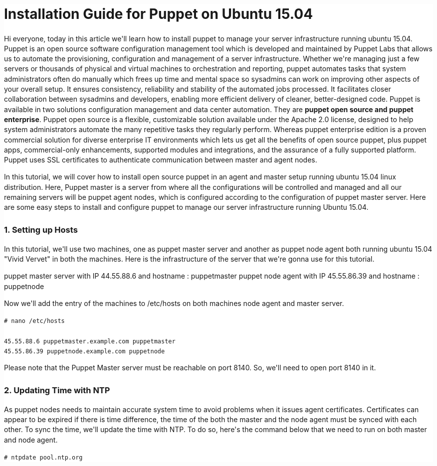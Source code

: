 Installation Guide for Puppet on Ubuntu 15.04
================================================================================
Hi everyone, today in this article we'll learn how to install puppet to manage your server infrastructure running ubuntu 15.04. Puppet is an open source software configuration management tool which is developed and maintained by Puppet Labs that allows us to automate the provisioning, configuration and management of a server infrastructure. Whether we're managing just a few servers or thousands of physical and virtual machines to orchestration and reporting, puppet automates tasks that system administrators often do manually which frees up time and mental space so sysadmins can work on improving other aspects of your overall setup. It ensures consistency, reliability and stability of the automated jobs processed. It facilitates closer collaboration between sysadmins and developers, enabling more efficient delivery of cleaner, better-designed code. Puppet is available in two solutions configuration management and data center automation. They are **puppet open source and puppet enterprise**. Puppet open source is a flexible, customizable solution available under the Apache 2.0 license, designed to help system administrators automate the many repetitive tasks they regularly perform. Whereas puppet enterprise edition is a proven commercial solution for diverse enterprise IT environments which lets us get all the benefits of open source puppet, plus puppet apps, commercial-only enhancements, supported modules and integrations, and the assurance of a fully supported platform. Puppet uses SSL certificates to authenticate communication between master and agent nodes.

In this tutorial, we will cover how to install open source puppet in an agent and master setup running ubuntu 15.04 linux distribution. Here, Puppet master is a server from where all the configurations will be controlled and managed and all our remaining servers will be puppet agent nodes, which is configured according to the configuration of puppet master server. Here are some easy steps to install and configure puppet to manage our server infrastructure running Ubuntu 15.04.

### 1. Setting up Hosts ###

In this tutorial, we'll use two machines, one as puppet master server and another as puppet node agent both running ubuntu 15.04 "Vivid Vervet" in both the machines. Here is the infrastructure of the server that we're gonna use for this tutorial.

puppet master server with IP 44.55.88.6 and hostname : puppetmaster
puppet node agent with IP 45.55.86.39 and hostname : puppetnode

Now we'll add the entry of the machines to /etc/hosts on both machines node agent and master server.

    # nano /etc/hosts

    45.55.88.6 puppetmaster.example.com puppetmaster
    45.55.86.39 puppetnode.example.com puppetnode

Please note that the Puppet Master server must be reachable on port 8140. So, we'll need to open port 8140 in it.

### 2. Updating Time with NTP ###

As puppet nodes needs to maintain accurate system time to avoid problems when it issues agent certificates. Certificates can appear to be expired if there is time difference, the time of the both the master and the node agent must be synced with each other. To sync the time, we'll update the time with NTP. To do so, here's the command below that we need to run on both master and node agent.

    # ntpdate pool.ntp.org
